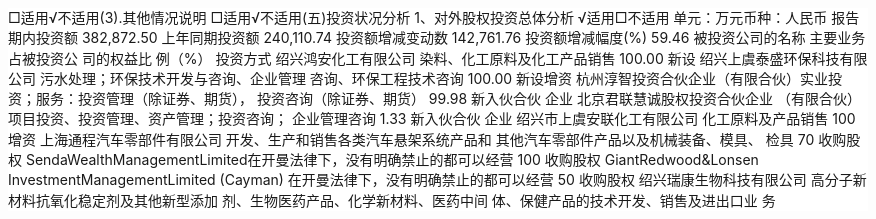 □适用√不适用(3).其他情况说明
□适用√不适用(五)投资状况分析
1、对外股权投资总体分析
√适用□不适用
单元：万元币种：人民币
报告期内投资额
382,872.50
上年同期投资额
240,110.74
投资额增减变动数
142,761.76
投资额增减幅度(%)
59.46
被投资公司的名称
主要业务
占被投资公
司的权益比
例（%）
投资方式
绍兴鸿安化工有限公司
染料、化工原料及化工产品销售
100.00
新设
绍兴上虞泰盛环保科技有限公司
污水处理；环保技术开发与咨询、企业管理
咨询、环保工程技术咨询
100.00
新设增资
杭州淳智投资合伙企业（有限合伙）实业投资；服务：投资管理（除证券、期货），
投资咨询（除证券、期货）
99.98
新入伙合伙
企业
北京君联慧诚股权投资合伙企业
（有限合伙）
项目投资、投资管理、资产管理；投资咨询；
企业管理咨询
1.33
新入伙合伙
企业
绍兴市上虞安联化工有限公司
化工原料及产品销售
100
增资
上海通程汽车零部件有限公司
开发、生产和销售各类汽车悬架系统产品和
其他汽车零部件产品以及机械装备、模具、
检具
70
收购股权
SendaWealthManagementLimited在开曼法律下，没有明确禁止的都可以经营
100
收购股权
GiantRedwood&Lonsen
InvestmentManagementLimited
(Cayman)
在开曼法律下，没有明确禁止的都可以经营
50
收购股权
绍兴瑞康生物科技有限公司
高分子新材料抗氧化稳定剂及其他新型添加
剂、生物医药产品、化学新材料、医药中间
体、保健产品的技术开发、销售及进出口业
务